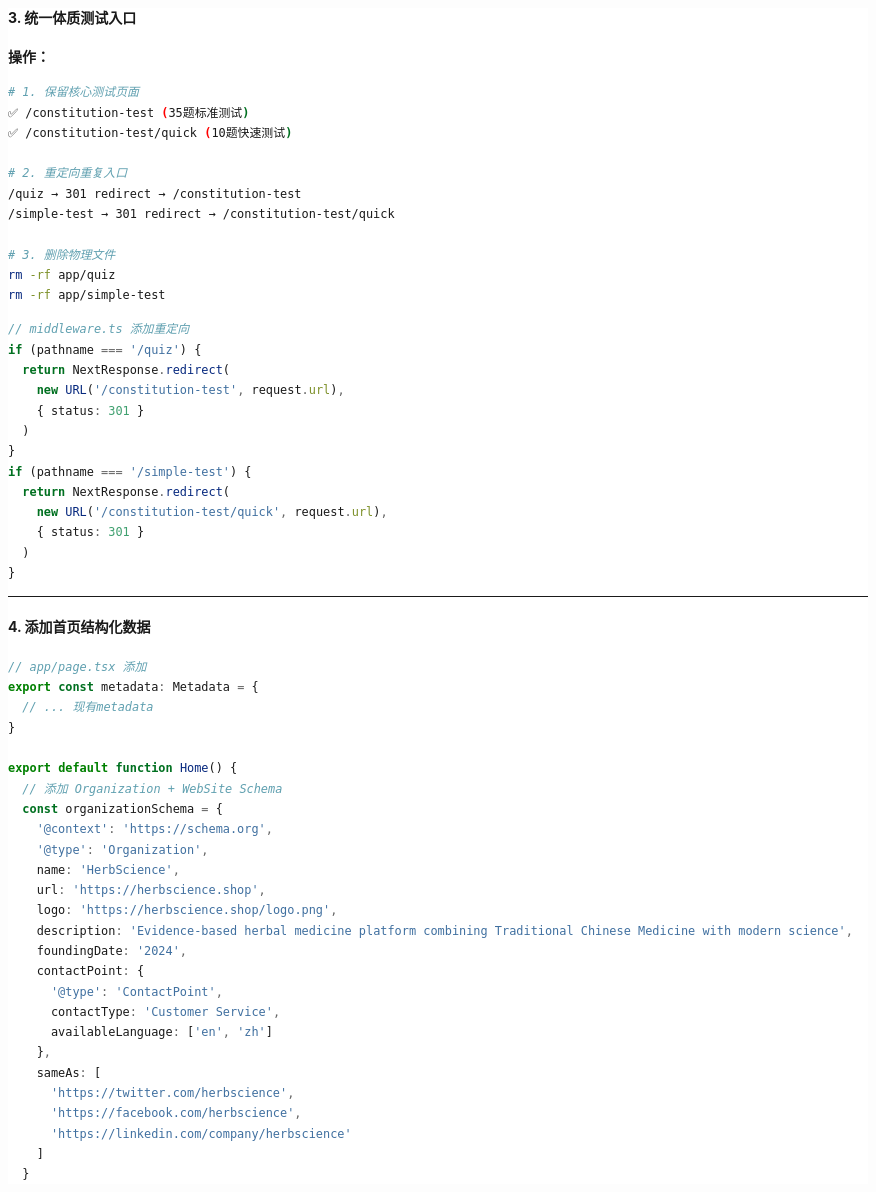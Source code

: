 
#### **3. 统一体质测试入口**

**操作：**
```bash
# 1. 保留核心测试页面
✅ /constitution-test (35题标准测试)
✅ /constitution-test/quick (10题快速测试)

# 2. 重定向重复入口
/quiz → 301 redirect → /constitution-test
/simple-test → 301 redirect → /constitution-test/quick

# 3. 删除物理文件
rm -rf app/quiz
rm -rf app/simple-test
```

```typescript
// middleware.ts 添加重定向
if (pathname === '/quiz') {
  return NextResponse.redirect(
    new URL('/constitution-test', request.url),
    { status: 301 }
  )
}
if (pathname === '/simple-test') {
  return NextResponse.redirect(
    new URL('/constitution-test/quick', request.url),
    { status: 301 }
  )
}
```

---

#### **4. 添加首页结构化数据**

```typescript
// app/page.tsx 添加
export const metadata: Metadata = {
  // ... 现有metadata
}

export default function Home() {
  // 添加 Organization + WebSite Schema
  const organizationSchema = {
    '@context': 'https://schema.org',
    '@type': 'Organization',
    name: 'HerbScience',
    url: 'https://herbscience.shop',
    logo: 'https://herbscience.shop/logo.png',
    description: 'Evidence-based herbal medicine platform combining Traditional Chinese Medicine with modern science',
    foundingDate: '2024',
    contactPoint: {
      '@type': 'ContactPoint',
      contactType: 'Customer Service',
      availableLanguage: ['en', 'zh']
    },
    sameAs: [
      'https://twitter.com/herbscience',
      'https://facebook.com/herbscience',
      'https://linkedin.com/company/herbscience'
    ]
  }
```